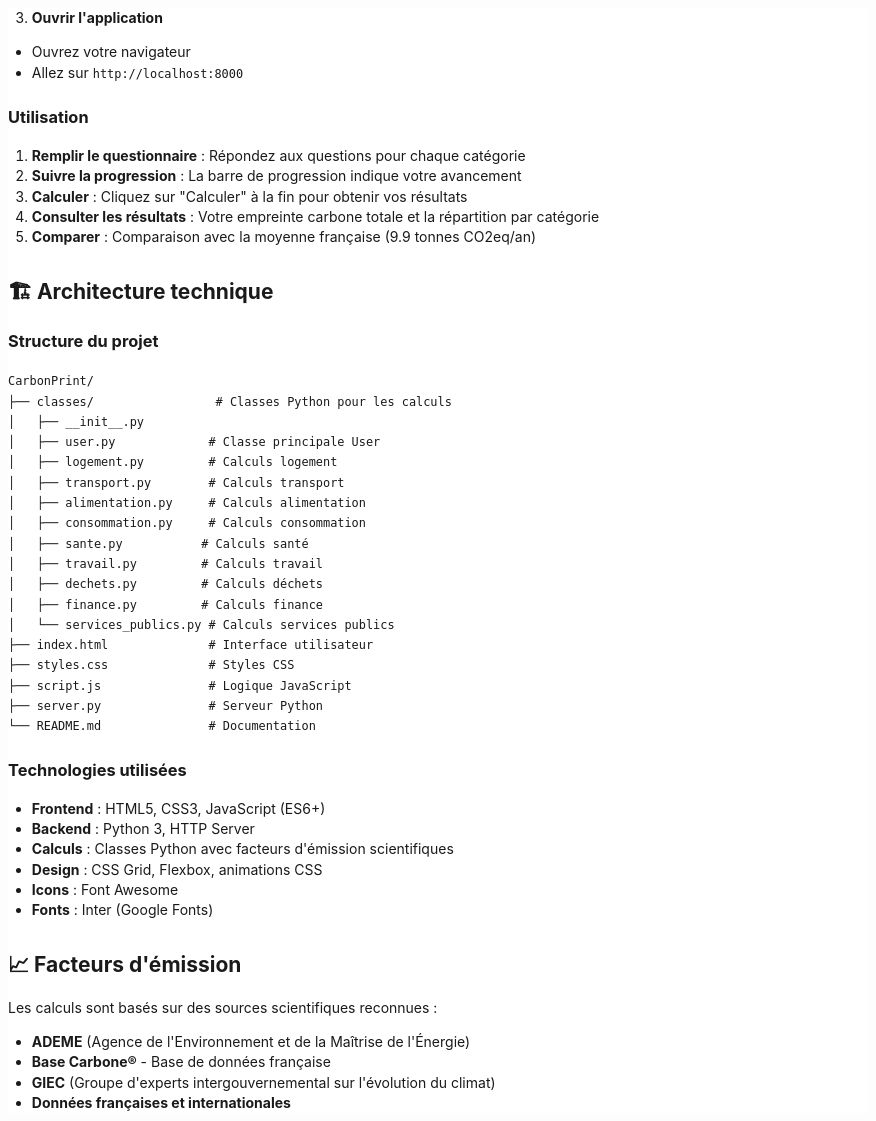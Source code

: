 3. **Ouvrir l'application**
- Ouvrez votre navigateur
- Allez sur `http://localhost:8000`

### Utilisation

1. **Remplir le questionnaire** : Répondez aux questions pour chaque catégorie
2. **Suivre la progression** : La barre de progression indique votre avancement
3. **Calculer** : Cliquez sur "Calculer" à la fin pour obtenir vos résultats
4. **Consulter les résultats** : Votre empreinte carbone totale et la répartition par catégorie
5. **Comparer** : Comparaison avec la moyenne française (9.9 tonnes CO2eq/an)

## 🏗️ Architecture technique

### Structure du projet
```
CarbonPrint/
├── classes/                 # Classes Python pour les calculs
│   ├── __init__.py
│   ├── user.py             # Classe principale User
│   ├── logement.py         # Calculs logement
│   ├── transport.py        # Calculs transport
│   ├── alimentation.py     # Calculs alimentation
│   ├── consommation.py     # Calculs consommation
│   ├── sante.py           # Calculs santé
│   ├── travail.py         # Calculs travail
│   ├── dechets.py         # Calculs déchets
│   ├── finance.py         # Calculs finance
│   └── services_publics.py # Calculs services publics
├── index.html              # Interface utilisateur
├── styles.css              # Styles CSS
├── script.js               # Logique JavaScript
├── server.py               # Serveur Python
└── README.md               # Documentation
```

### Technologies utilisées

- **Frontend** : HTML5, CSS3, JavaScript (ES6+)
- **Backend** : Python 3, HTTP Server
- **Calculs** : Classes Python avec facteurs d'émission scientifiques
- **Design** : CSS Grid, Flexbox, animations CSS
- **Icons** : Font Awesome
- **Fonts** : Inter (Google Fonts)

## 📈 Facteurs d'émission

Les calculs sont basés sur des sources scientifiques reconnues :

- **ADEME** (Agence de l'Environnement et de la Maîtrise de l'Énergie)
- **Base Carbone®** - Base de données française
- **GIEC** (Groupe d'experts intergouvernemental sur l'évolution du climat)
- **Données françaises et internationales**
